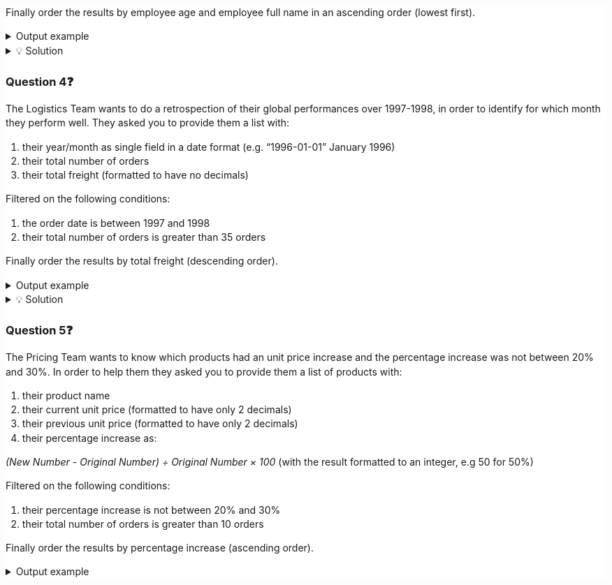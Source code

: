 Finally order the results by employee age and employee full name in an ascending order (lowest first).

<details><summary>
Output example
</summary></details>

<details><summary>
💡 Solution
</summary></details>

### **Question 4**❓
The Logistics Team wants to do a retrospection of their global performances over 1997-1998, in order to identify for which month they perform well. They asked you to provide them a list with:

1. their year/month as single field in a date format (e.g. “1996-01-01” January 1996)
2. their total number of orders
3. their total freight (formatted to have no decimals)

Filtered on the following conditions:

1. the order date is between 1997 and 1998
2. their total number of orders is greater than 35 orders

Finally order the results by total freight (descending order).

<details><summary>
Output example
</summary></details>

<details><summary>
💡 Solution
</summary></details>

### **Question 5**❓
The Pricing Team wants to know which products had an unit price increase and the percentage increase was not between 20% and 30%. In order to help them they asked you to provide them a list of products with:

1. their product name
2. their current unit price (formatted to have only 2 decimals)
3. their previous unit price (formatted to have only 2 decimals)
4. their percentage increase as: 

*(New Number -  Original Number) ÷ Original Number × 100* (with the result formatted to an integer, e.g 50 for 50%)

Filtered on the following conditions:

1. their percentage increase is not between 20% and 30%
2. their total number of orders is greater than 10 orders

Finally order the results by percentage increase (ascending order).

<details><summary>
Output example
</summary></details>
